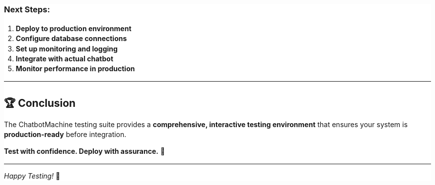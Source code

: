 ### **Next Steps:**
1. **Deploy to production environment**
2. **Configure database connections**
3. **Set up monitoring and logging**
4. **Integrate with actual chatbot**
5. **Monitor performance in production**

---

## 🏆 Conclusion

The ChatbotMachine testing suite provides a **comprehensive, interactive testing environment** that ensures your system is **production-ready** before integration.

**Test with confidence. Deploy with assurance.** 🚀

---

*Happy Testing!* 🎯
